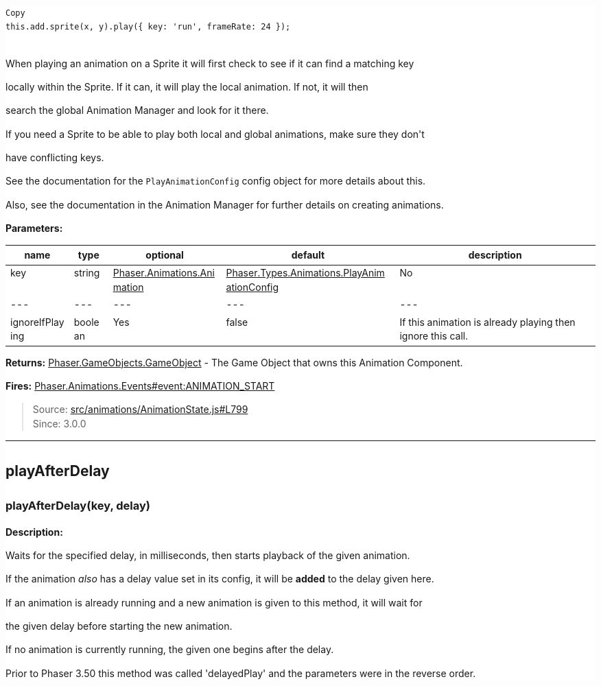 ```
Copy
this.add.sprite(x, y).play({ key: 'run', frameRate: 24 });


```

When playing an animation on a Sprite it will first check to see if it can find a matching key

locally within the Sprite. If it can, it will play the local animation. If not, it will then

search the global Animation Manager and look for it there.

If you need a Sprite to be able to play both local and global animations, make sure they don't

have conflicting keys.

See the documentation for the `PlayAnimationConfig` config object for more details about this.

Also, see the documentation in the Animation Manager for further details on creating animations.

**Parameters:**

| name | type | optional | default | description |
| --- | --- | --- | --- | --- |
| key | string | [Phaser.Animations.Animation](/api-documentation/class/animations-animation) | [Phaser.Types.Animations.PlayAnimationConfig](/api-documentation/typedef/types-animations#playanimationconfig) | No |  |
| --- | --- | --- | --- | --- |
| ignoreIfPlaying | boolean | Yes | false | If this animation is already playing then ignore this call. |

**Returns:** [Phaser.GameObjects.GameObject](/api-documentation/class/gameobjects-gameobject) - The Game Object that owns this Animation Component.

**Fires:** [Phaser.Animations.Events#event:ANIMATION\_START](/api-documentation/event/animations-events#animation_start)

> Source: [src/animations/AnimationState.js#L799](https://github.com/phaserjs/phaser/blob/v3.87.0/src/animations/AnimationState.js#L799)  
> Since: 3.0.0

---

## playAfterDelay

### <instance> playAfterDelay(key, delay)

**Description:**

Waits for the specified delay, in milliseconds, then starts playback of the given animation.

If the animation *also* has a delay value set in its config, it will be **added** to the delay given here.

If an animation is already running and a new animation is given to this method, it will wait for

the given delay before starting the new animation.

If no animation is currently running, the given one begins after the delay.

Prior to Phaser 3.50 this method was called 'delayedPlay' and the parameters were in the reverse order.
